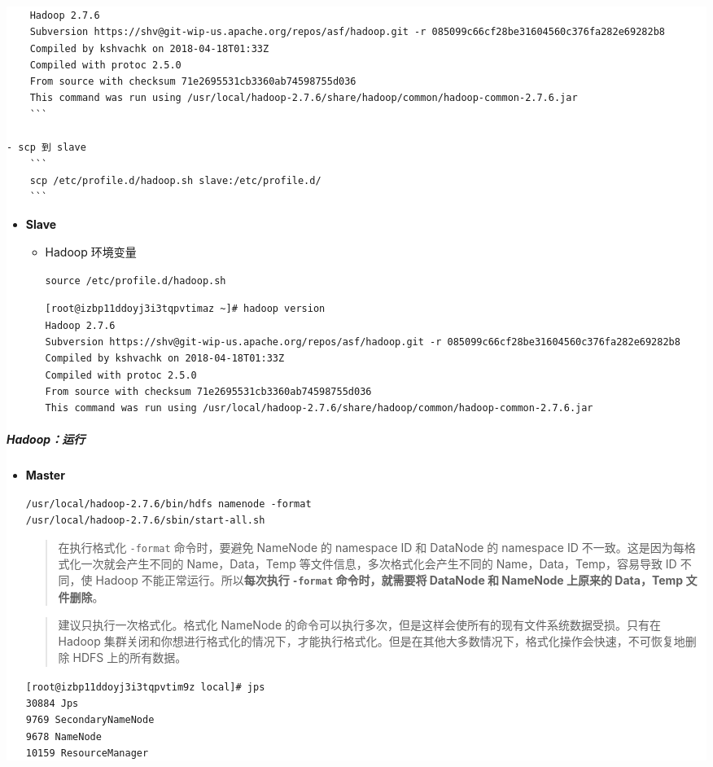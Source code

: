         Hadoop 2.7.6
        Subversion https://shv@git-wip-us.apache.org/repos/asf/hadoop.git -r 085099c66cf28be31604560c376fa282e69282b8
        Compiled by kshvachk on 2018-04-18T01:33Z
        Compiled with protoc 2.5.0
        From source with checksum 71e2695531cb3360ab74598755d036
        This command was run using /usr/local/hadoop-2.7.6/share/hadoop/common/hadoop-common-2.7.6.jar
        ```

    - scp 到 slave
        ```
        scp /etc/profile.d/hadoop.sh slave:/etc/profile.d/
        ```

- **Slave**

    - Hadoop 环境变量

        ```
        source /etc/profile.d/hadoop.sh
        ```

        ```
        [root@izbp11ddoyj3i3tqpvtimaz ~]# hadoop version
        Hadoop 2.7.6
        Subversion https://shv@git-wip-us.apache.org/repos/asf/hadoop.git -r 085099c66cf28be31604560c376fa282e69282b8
        Compiled by kshvachk on 2018-04-18T01:33Z
        Compiled with protoc 2.5.0
        From source with checksum 71e2695531cb3360ab74598755d036
        This command was run using /usr/local/hadoop-2.7.6/share/hadoop/common/hadoop-common-2.7.6.jar
        ```

##### Hadoop：运行

- **Master**

    ```
    /usr/local/hadoop-2.7.6/bin/hdfs namenode -format
    /usr/local/hadoop-2.7.6/sbin/start-all.sh
    ```
    > 在执行格式化 `-format` 命令时，要避免 NameNode 的 namespace ID 和 DataNode 的 namespace ID 不一致。这是因为每格式化一次就会产生不同的 Name，Data，Temp 等文件信息，多次格式化会产生不同的 Name，Data，Temp，容易导致 ID 不同，使 Hadoop 不能正常运行。所以**每次执行 `-format` 命令时，就需要将 DataNode 和 NameNode 上原来的 Data，Temp 文件删除**。

    > 建议只执行一次格式化。格式化 NameNode 的命令可以执行多次，但是这样会使所有的现有文件系统数据受损。只有在 Hadoop 集群关闭和你想进行格式化的情况下，才能执行格式化。但是在其他大多数情况下，格式化操作会快速，不可恢复地删除 HDFS 上的所有数据。

    ```
    [root@izbp11ddoyj3i3tqpvtim9z local]# jps
    30884 Jps
    9769 SecondaryNameNode
    9678 NameNode
    10159 ResourceManager
    ```

